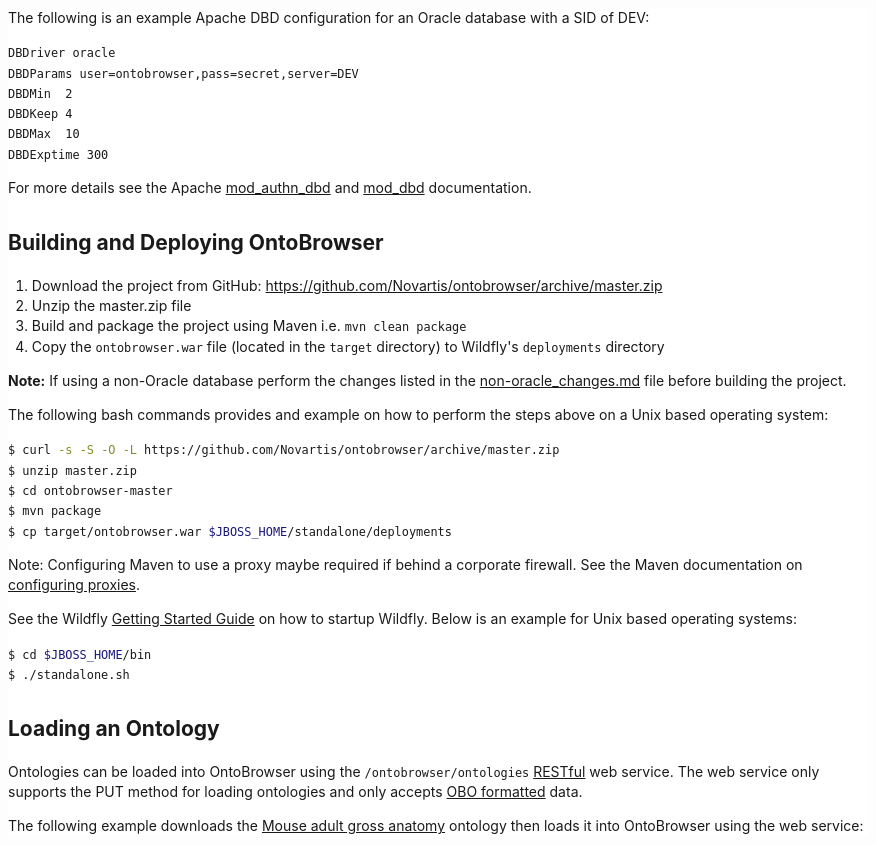 The following is an example Apache DBD configuration for an Oracle database with a SID of DEV:

```
DBDriver oracle
DBDParams user=ontobrowser,pass=secret,server=DEV
DBDMin  2
DBDKeep 4
DBDMax  10
DBDExptime 300
```

For more details see the Apache [mod_authn_dbd](http://httpd.apache.org/docs/2.2/mod/mod_authn_dbd.html) and [mod_dbd](http://httpd.apache.org/docs/2.2/mod/mod_dbd.html) documentation.

## Building and Deploying OntoBrowser
1. Download the project from GitHub: https://github.com/Novartis/ontobrowser/archive/master.zip
2. Unzip the master.zip file
3. Build and package the project using Maven i.e. `mvn clean package`
4. Copy the `ontobrowser.war` file (located in the `target` directory) to Wildfly's `deployments` directory

**Note:** If using a non-Oracle database perform the changes listed in the [non-oracle_changes.md](./non-oracle_changes.md) file before building the project.

The following bash commands provides and example on how to perform the steps above on a Unix based operating system:

```bash
$ curl -s -S -O -L https://github.com/Novartis/ontobrowser/archive/master.zip
$ unzip master.zip
$ cd ontobrowser-master
$ mvn package
$ cp target/ontobrowser.war $JBOSS_HOME/standalone/deployments
```

Note: Configuring Maven to use a proxy maybe required if behind a corporate firewall. See the Maven documentation on [configuring proxies](http://maven.apache.org/guides/mini/guide-proxies.html).

See the Wildfly [Getting Started Guide](https://docs.jboss.org/author/display/WFLY8/Getting+Started+Guide) on how to startup Wildfly. Below is an example for Unix based operating systems:

```bash
$ cd $JBOSS_HOME/bin
$ ./standalone.sh
```

## Loading an Ontology
Ontologies can be loaded into OntoBrowser using the `/ontobrowser/ontologies` [RESTful](http://en.wikipedia.org/wiki/Representational_state_transfer) web service. The web service only supports the PUT method for loading ontologies and only accepts [OBO formatted](http://oboformat.googlecode.com/svn/trunk/doc/GO.format.obo-1_2.html) data.

The following example downloads the [Mouse adult gross anatomy](http://www.obofoundry.org/cgi-bin/detail.cgi?id=adult_mouse_anatomy) ontology then loads it into OntoBrowser using the web service:
